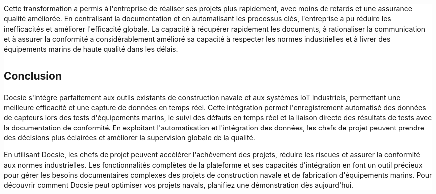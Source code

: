 Cette transformation a permis à l'entreprise de réaliser ses projets plus rapidement, avec moins de retards et une assurance qualité améliorée. En centralisant la documentation et en automatisant les processus clés, l'entreprise a pu réduire les inefficacités et améliorer l'efficacité globale. La capacité à récupérer rapidement les documents, à rationaliser la communication et à assurer la conformité a considérablement amélioré sa capacité à respecter les normes industrielles et à livrer des équipements marins de haute qualité dans les délais.

## Conclusion

Docsie s'intègre parfaitement aux outils existants de construction navale et aux systèmes IoT industriels, permettant une meilleure efficacité et une capture de données en temps réel. Cette intégration permet l'enregistrement automatisé des données de capteurs lors des tests d'équipements marins, le suivi des défauts en temps réel et la liaison directe des résultats de tests avec la documentation de conformité. En exploitant l'automatisation et l'intégration des données, les chefs de projet peuvent prendre des décisions plus éclairées et améliorer la supervision globale de la qualité.

En utilisant Docsie, les chefs de projet peuvent accélérer l'achèvement des projets, réduire les risques et assurer la conformité aux normes industrielles. Les fonctionnalités complètes de la plateforme et ses capacités d'intégration en font un outil précieux pour gérer les besoins documentaires complexes des projets de construction navale et de fabrication d'équipements marins. Pour découvrir comment Docsie peut optimiser vos projets navals, planifiez une démonstration dès aujourd'hui.